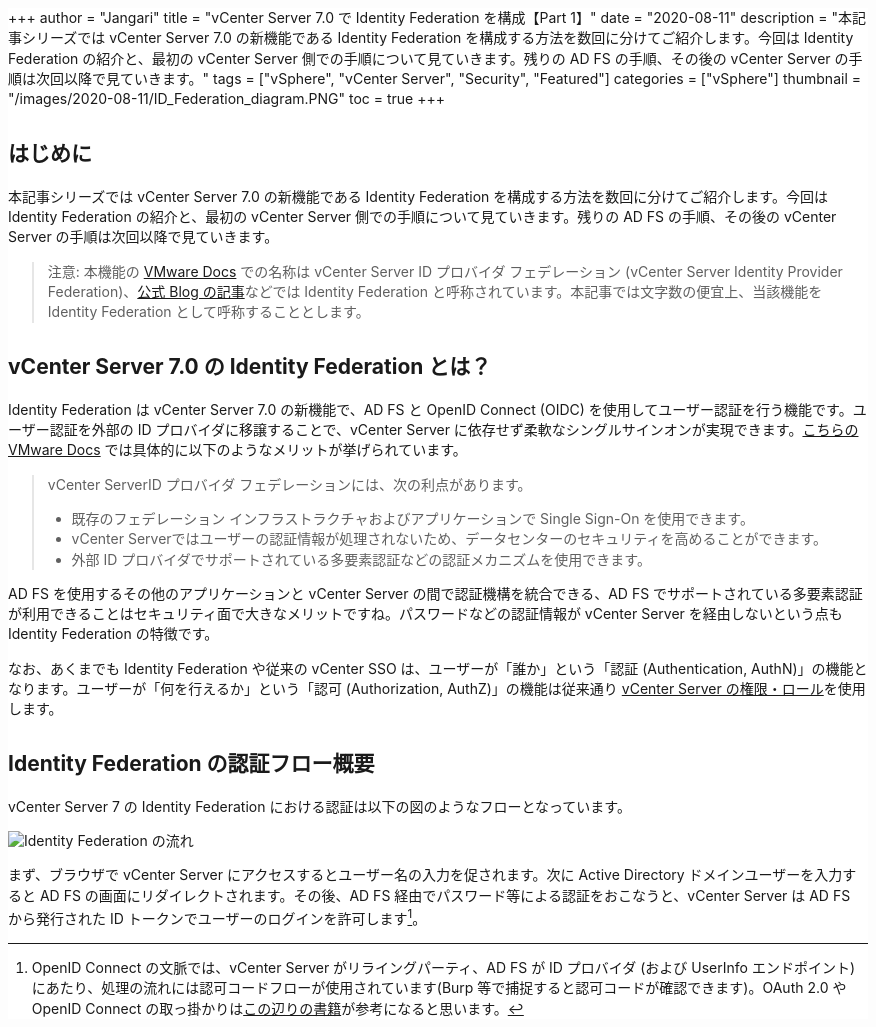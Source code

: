 +++
author = "Jangari"
title = "vCenter Server 7.0 で Identity Federation を構成【Part 1】"
date = "2020-08-11"
description = "本記事シリーズでは vCenter Server 7.0 の新機能である Identity Federation を構成する方法を数回に分けてご紹介します。今回は Identity Federation の紹介と、最初の vCenter Server 側での手順について見ていきます。残りの AD FS の手順、その後の vCenter Server の手順は次回以降で見ていきます。"
tags = ["vSphere", "vCenter Server", "Security", "Featured"]
categories = ["vSphere"]
thumbnail = "/images/2020-08-11/ID_Federation_diagram.PNG"
toc = true
+++

## はじめに

本記事シリーズでは vCenter Server 7.0 の新機能である Identity Federation を構成する方法を数回に分けてご紹介します。今回は Identity Federation の紹介と、最初の vCenter Server 側での手順について見ていきます。残りの AD FS の手順、その後の vCenter Server の手順は次回以降で見ていきます。

> 注意: 本機能の [VMware Docs](https://docs.vmware.com/jp/VMware-vSphere/7.0/com.vmware.vsphere.authentication.doc/GUID-0A3A19E6-150A-493B-8B57-37E19AB420F2.html) での名称は vCenter Server ID プロバイダ フェデレーション (vCenter Server Identity Provider Federation)、[公式 Blog の記事](https://blogs.vmware.com/vsphere/2020/03/vsphere-7-identity-federation.html)などでは Identity Federation と呼称されています。本記事では文字数の便宜上、当該機能を Identity Federation として呼称することとします。

## vCenter Server 7.0 の Identity Federation とは？

Identity Federation は vCenter Server 7.0 の新機能で、AD FS と OpenID Connect (OIDC) を使用してユーザー認証を行う機能です。ユーザー認証を外部の ID プロバイダに移譲することで、vCenter Server に依存せず柔軟なシングルサインオンが実現できます。[こちらの VMware Docs](https://docs.vmware.com/jp/VMware-vSphere/7.0/com.vmware.vsphere.authentication.doc/GUID-157188E3-531C-4CC2-BDD4-8BF01EA26BDC.html) では具体的に以下のようなメリットが挙げられています。

> vCenter ServerID プロバイダ フェデレーションには、次の利点があります。
> - 既存のフェデレーション インフラストラクチャおよびアプリケーションで Single Sign-On を使用できます。
> - vCenter Serverではユーザーの認証情報が処理されないため、データセンターのセキュリティを高めることができます。
> - 外部 ID プロバイダでサポートされている多要素認証などの認証メカニズムを使用できます。

AD FS を使用するその他のアプリケーションと vCenter Server の間で認証機構を統合できる、AD FS でサポートされている多要素認証が利用できることはセキュリティ面で大きなメリットですね。パスワードなどの認証情報が vCenter Server を経由しないという点も Identity Federation の特徴です。

なお、あくまでも Identity Federation や従来の vCenter SSO は、ユーザーが「誰か」という「認証 (Authentication, AuthN)」の機能となります。ユーザーが「何を行えるか」という「認可 (Authorization, AuthZ)」の機能は従来通り [vCenter Server の権限・ロール](https://docs.vmware.com/jp/VMware-vSphere/7.0/com.vmware.vsphere.security.doc/GUID-5372F580-5C23-4E9C-8A4E-EF1B4DD9033E.html)を使用します。

## Identity Federation の認証フロー概要

vCenter Server 7 の Identity Federation における認証は以下の図のようなフローとなっています。

![Identity Federation の流れ](/images/2020-08-11/ID_Federation_diagram.PNG)

まず、ブラウザで vCenter Server にアクセスするとユーザー名の入力を促されます。次に Active Directory ドメインユーザーを入力すると AD FS の画面にリダイレクトされます。その後、AD FS 経由でパスワード等による認証をおこなうと、vCenter Server は AD FS から発行された ID トークンでユーザーのログインを許可します[^1]。


[^1]: OpenID Connect の文脈では、vCenter Server がリライングパーティ、AD FS が ID プロバイダ (および UserInfo エンドポイント) にあたり、処理の流れには認可コードフローが使用されています(Burp 等で捕捉すると認可コードが確認できます)。OAuth 2.0 や OpenID Connect の取っ掛かりは[この辺りの書籍](https://authya.booth.pm/)が参考になると思います。
[^2]: vSphere 6.7 以前に存在していた Platform Services Controller は vCenter Server 7.0 に完全に統合されたため、「Platform Services Controller」という言葉は vSphere 7 の文脈上では使われなくなったようです。詳しいところは[こちらの VMware Docs](https://docs.vmware.com/jp/VMware-vSphere/7.0/com.vmware.vcenter.upgrade.doc/GUID-2360F9C9-EDBD-4362-B898-0B291AF1560E.html) をご参照ください。
[^3]: 複数の vCenter Server で Identity Federation と拡張リンクモードを併用する場合の動作や注意点などは[こちらの VMware Docs](https://docs.vmware.com/jp/VMware-vSphere/7.0/com.vmware.vsphere.authentication.doc/GUID-4B4E336B-75E4-47D9-9BDE-E835071E71F9.html) を参照してください。